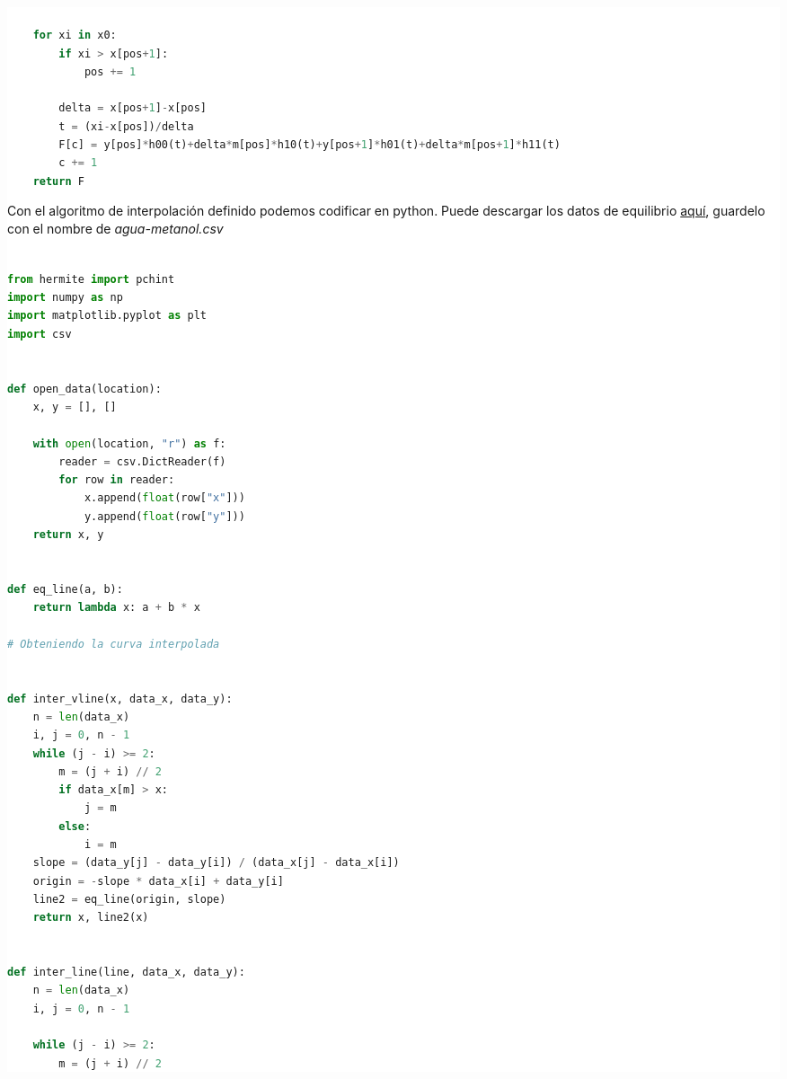 ```py

    for xi in x0:
        if xi > x[pos+1]:
            pos += 1

        delta = x[pos+1]-x[pos]
        t = (xi-x[pos])/delta
        F[c] = y[pos]*h00(t)+delta*m[pos]*h10(t)+y[pos+1]*h01(t)+delta*m[pos+1]*h11(t)
        c += 1
    return F

```

Con el algoritmo de interpolación definido podemos codificar en python. Puede descargar los datos de equilibrio [aquí](https://gist.githubusercontent.com/EverVino/601f8471689778e7d893d57c815f9adf/raw/fe17d68fb8bf5d62e09f583e6cbf9fb249543b0e/agua-metanol.csv), guardelo con el nombre de _agua-metanol.csv_

```python

from hermite import pchint
import numpy as np
import matplotlib.pyplot as plt
import csv


def open_data(location):
    x, y = [], []

    with open(location, "r") as f:
        reader = csv.DictReader(f)
        for row in reader:
            x.append(float(row["x"]))
            y.append(float(row["y"]))
    return x, y


def eq_line(a, b):
    return lambda x: a + b * x

# Obteniendo la curva interpolada


def inter_vline(x, data_x, data_y):
    n = len(data_x)
    i, j = 0, n - 1
    while (j - i) >= 2:
        m = (j + i) // 2
        if data_x[m] > x:
            j = m
        else:
            i = m
    slope = (data_y[j] - data_y[i]) / (data_x[j] - data_x[i])
    origin = -slope * data_x[i] + data_y[i]
    line2 = eq_line(origin, slope)
    return x, line2(x)


def inter_line(line, data_x, data_y):
    n = len(data_x)
    i, j = 0, n - 1

    while (j - i) >= 2:
        m = (j + i) // 2
```
